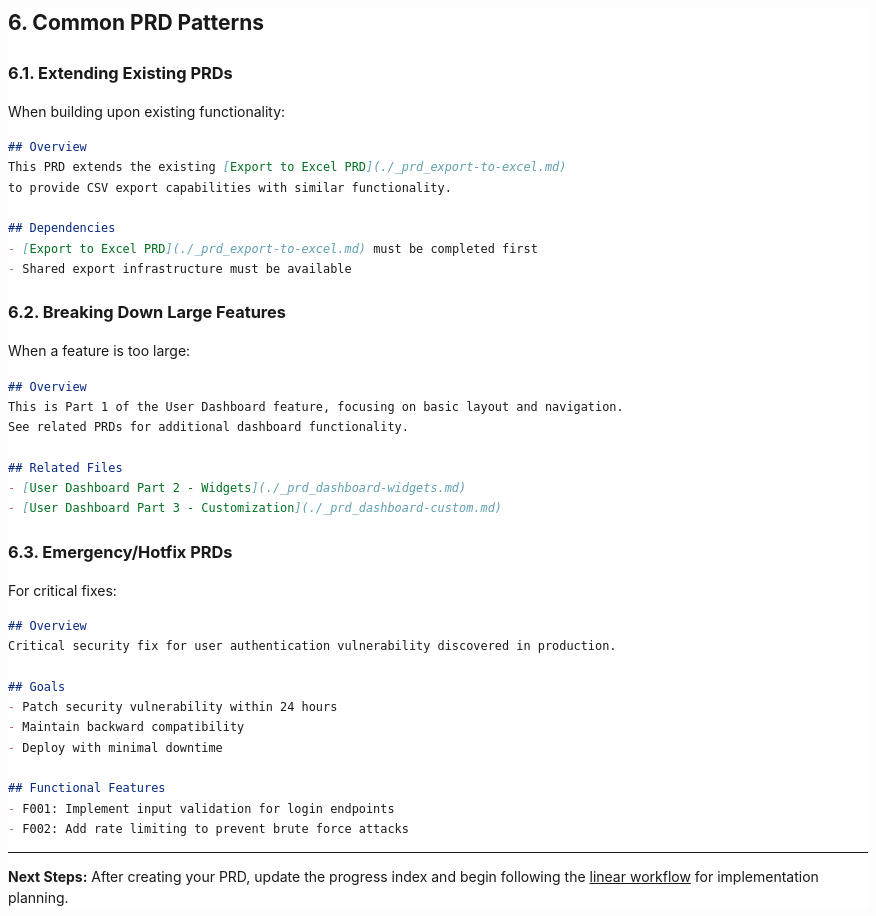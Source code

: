 ## 6. Common PRD Patterns

### 6.1. Extending Existing PRDs

When building upon existing functionality:

```markdown
## Overview
This PRD extends the existing [Export to Excel PRD](./_prd_export-to-excel.md) 
to provide CSV export capabilities with similar functionality.

## Dependencies
- [Export to Excel PRD](./_prd_export-to-excel.md) must be completed first
- Shared export infrastructure must be available
```

### 6.2. Breaking Down Large Features

When a feature is too large:

```markdown
## Overview
This is Part 1 of the User Dashboard feature, focusing on basic layout and navigation.
See related PRDs for additional dashboard functionality.

## Related Files
- [User Dashboard Part 2 - Widgets](./_prd_dashboard-widgets.md)
- [User Dashboard Part 3 - Customization](./_prd_dashboard-custom.md)
```

### 6.3. Emergency/Hotfix PRDs

For critical fixes:

```markdown
## Overview
Critical security fix for user authentication vulnerability discovered in production.

## Goals
- Patch security vulnerability within 24 hours
- Maintain backward compatibility
- Deploy with minimal downtime

## Functional Features
- F001: Implement input validation for login endpoints
- F002: Add rate limiting to prevent brute force attacks
```

---

**Next Steps:** After creating your PRD, update the progress index and begin following the [linear workflow](./prd2prod_workflow-guide.md) for implementation planning.
